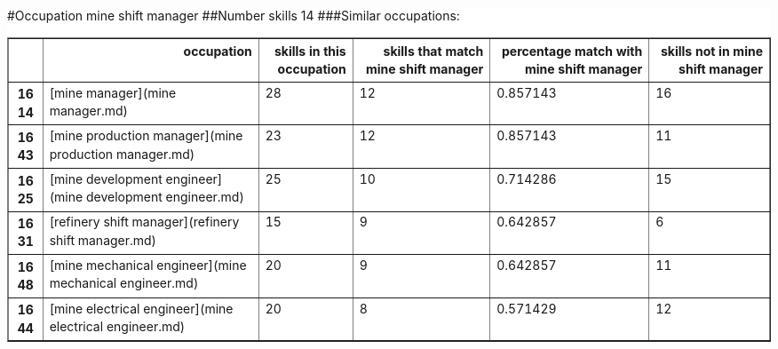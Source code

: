 #Occupation mine shift manager
##Number skills 14
###Similar occupations:
<table border="1" class="dataframe">
  <thead>
    <tr style="text-align: right;">
      <th></th>
      <th>occupation</th>
      <th>skills in this occupation</th>
      <th>skills that match mine shift manager</th>
      <th>percentage match with mine shift manager</th>
      <th>skills not in mine shift manager</th>
    </tr>
  </thead>
  <tbody>
    <tr>
      <th>1614</th>
      <td>[mine manager](mine manager.md)</td>
      <td>28</td>
      <td>12</td>
      <td>0.857143</td>
      <td>16</td>
    </tr>
    <tr>
      <th>1643</th>
      <td>[mine production manager](mine production manager.md)</td>
      <td>23</td>
      <td>12</td>
      <td>0.857143</td>
      <td>11</td>
    </tr>
    <tr>
      <th>1625</th>
      <td>[mine development engineer](mine development engineer.md)</td>
      <td>25</td>
      <td>10</td>
      <td>0.714286</td>
      <td>15</td>
    </tr>
    <tr>
      <th>1631</th>
      <td>[refinery shift manager](refinery shift manager.md)</td>
      <td>15</td>
      <td>9</td>
      <td>0.642857</td>
      <td>6</td>
    </tr>
    <tr>
      <th>1648</th>
      <td>[mine mechanical engineer](mine mechanical engineer.md)</td>
      <td>20</td>
      <td>9</td>
      <td>0.642857</td>
      <td>11</td>
    </tr>
    <tr>
      <th>1644</th>
      <td>[mine electrical engineer](mine electrical engineer.md)</td>
      <td>20</td>
      <td>8</td>
      <td>0.571429</td>
      <td>12</td>
    </tr>
    <tr>